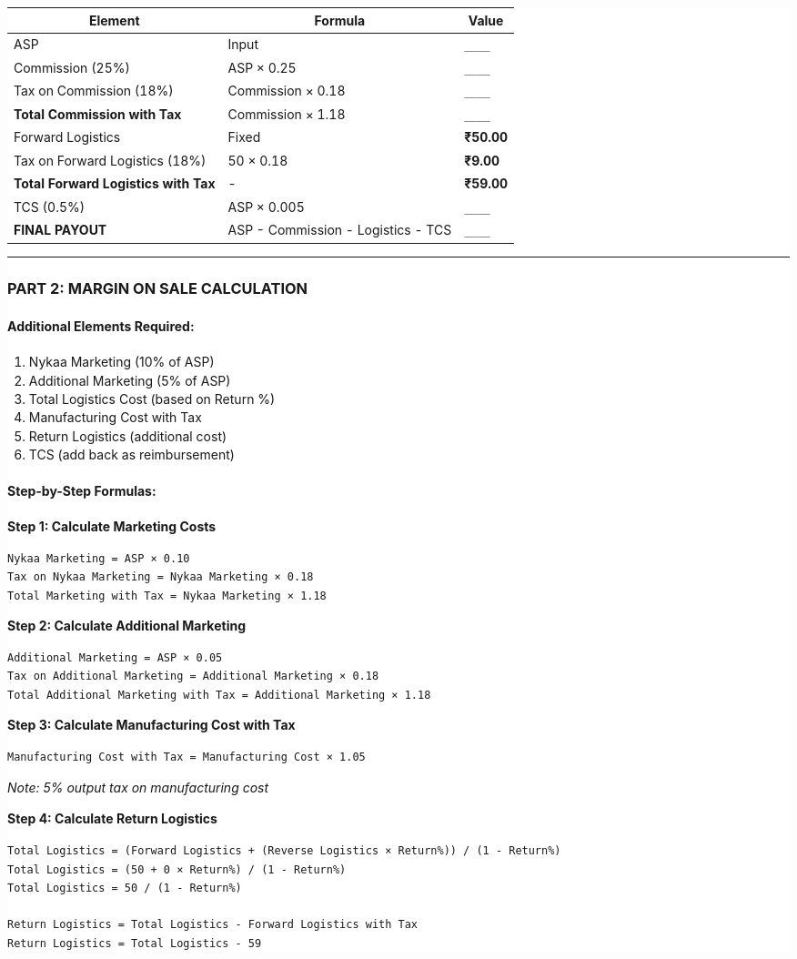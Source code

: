 | Element | Formula | Value |
|---------|---------|-------|
| ASP | Input | `____` |
| Commission (25%) | ASP × 0.25 | `____` |
| Tax on Commission (18%) | Commission × 0.18 | `____` |
| **Total Commission with Tax** | Commission × 1.18 | `____` |
| Forward Logistics | Fixed | **₹50.00** |
| Tax on Forward Logistics (18%) | 50 × 0.18 | **₹9.00** |
| **Total Forward Logistics with Tax** | - | **₹59.00** |
| TCS (0.5%) | ASP × 0.005 | `____` |
| **FINAL PAYOUT** | ASP - Commission - Logistics - TCS | `____` |

---

### PART 2: MARGIN ON SALE CALCULATION

#### Additional Elements Required:
1. Nykaa Marketing (10% of ASP)
2. Additional Marketing (5% of ASP)
3. Total Logistics Cost (based on Return %)
4. Manufacturing Cost with Tax
5. Return Logistics (additional cost)
6. TCS (add back as reimbursement)

#### Step-by-Step Formulas:

**Step 1: Calculate Marketing Costs**
```
Nykaa Marketing = ASP × 0.10
Tax on Nykaa Marketing = Nykaa Marketing × 0.18
Total Marketing with Tax = Nykaa Marketing × 1.18
```

**Step 2: Calculate Additional Marketing**
```
Additional Marketing = ASP × 0.05
Tax on Additional Marketing = Additional Marketing × 0.18
Total Additional Marketing with Tax = Additional Marketing × 1.18
```

**Step 3: Calculate Manufacturing Cost with Tax**
```
Manufacturing Cost with Tax = Manufacturing Cost × 1.05
```
*Note: 5% output tax on manufacturing cost*

**Step 4: Calculate Return Logistics**
```
Total Logistics = (Forward Logistics + (Reverse Logistics × Return%)) / (1 - Return%)
Total Logistics = (50 + 0 × Return%) / (1 - Return%)
Total Logistics = 50 / (1 - Return%)

Return Logistics = Total Logistics - Forward Logistics with Tax
Return Logistics = Total Logistics - 59
```
